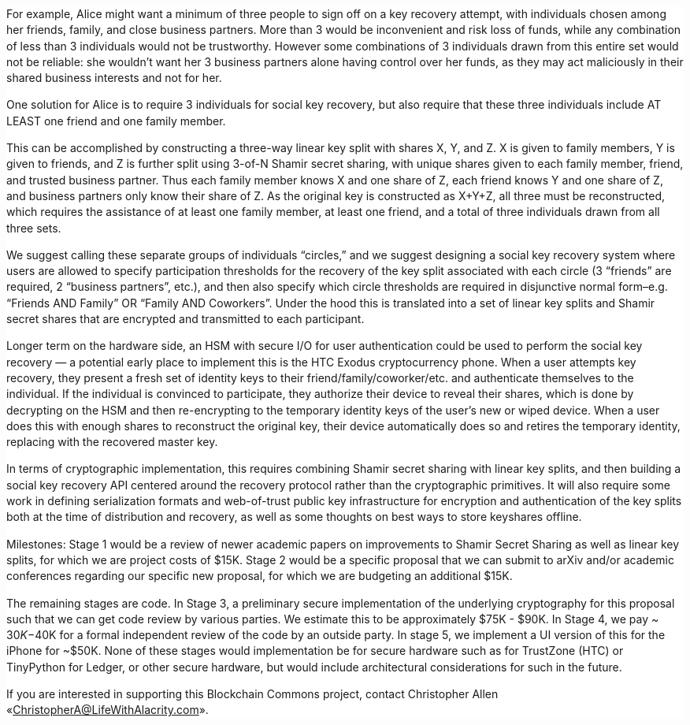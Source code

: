 For example, Alice might want a minimum of three people to sign off on a key recovery attempt, with individuals chosen among her friends, family, and close business partners.  More than 3 would be inconvenient and risk loss of funds, while any combination of less than 3 individuals would not be trustworthy. However some combinations of 3 individuals drawn from this entire set would not be reliable: she wouldn’t want her 3 business partners alone having control over her funds, as they may act maliciously in their shared business interests and not for her.

One solution for Alice is to require 3 individuals for social key recovery, but also require that these three individuals include AT LEAST one friend and one family member.

This can be accomplished by constructing a three-way linear key split with shares X, Y, and Z. X is given to family members, Y is given to friends, and Z is further split using 3-of-N Shamir secret sharing, with unique shares given to each family member, friend, and trusted business partner. Thus each family member knows X and one share of Z, each friend knows Y and one share of Z, and business partners only know their share of Z. As the original key is constructed as X+Y+Z, all three must be reconstructed, which requires the assistance of at least one family member, at least one friend, and a total of three individuals drawn from all three sets.

We suggest calling these separate groups of individuals “circles,” and we suggest designing a social key recovery system where users are allowed to specify participation thresholds for the recovery of the key split associated with each circle (3 “friends” are required, 2 “business partners”, etc.), and then also specify which circle thresholds are required in disjunctive normal form–e.g. “Friends AND Family” OR “Family AND Coworkers”. Under the hood this is translated into a set of linear key splits and Shamir secret shares that are encrypted and transmitted to each participant.

Longer term on the hardware side, an HSM with secure I/O for user authentication could be used to perform the social key recovery — a potential early place to implement this is the HTC Exodus cryptocurrency phone. When a user attempts key recovery, they present a fresh set of identity keys to their friend/family/coworker/etc. and authenticate themselves to the individual. If the individual is convinced to participate, they authorize their device to reveal their shares, which is done by decrypting on the HSM and then re-encrypting to the temporary identity keys of the user’s new or wiped device. When a user does this with enough shares to reconstruct the original key, their device automatically does so and retires the temporary identity, replacing with the recovered master key.

In terms of cryptographic implementation, this requires combining Shamir secret sharing with linear key splits, and then building a social key recovery API centered around the recovery protocol rather than the cryptographic primitives. It will also require some work in defining serialization formats and web-of-trust public key infrastructure for encryption and authentication of the key splits both at the time of distribution and recovery, as well as some thoughts on best ways to store keyshares offline.

Milestones: Stage 1 would be a review of newer academic papers on improvements to Shamir Secret Sharing as well as linear key splits, for which we are project costs of $15K. Stage 2 would be a specific proposal that we can submit to arXiv and/or academic conferences regarding our specific new proposal, for which we are budgeting an additional $15K.

The remaining stages are code. In Stage 3, a preliminary secure implementation of the underlying cryptography for this proposal such that we can get code review by various parties. We estimate this to be approximately $75K - $90K. In Stage 4, we pay ~ $30K-$40K for a formal independent review of the code by an outside party. In stage 5, we implement a UI version of this for the iPhone for ~$50K. None of these stages would implementation be for secure hardware such as for TrustZone (HTC) or TinyPython for Ledger, or other secure hardware, but would include architectural considerations for such in the future.

If you are interested in supporting this Blockchain Commons project, contact Christopher Allen «ChristopherA@LifeWithAlacrity.com».
